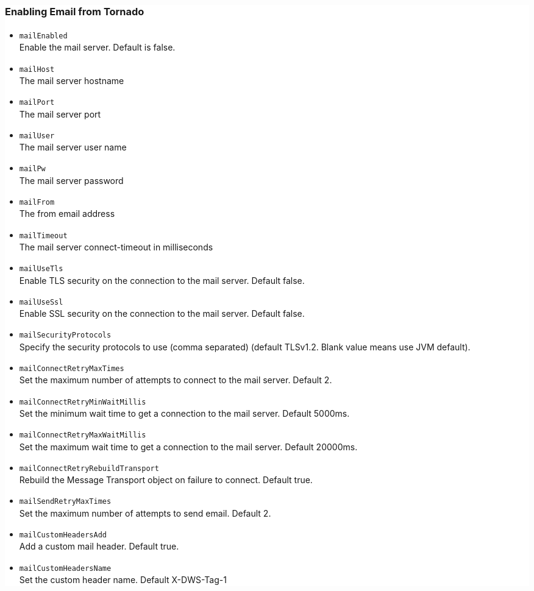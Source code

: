 ### Enabling Email from Tornado

- `mailEnabled`  
  Enable the mail server. Default is false.

- `mailHost`  
  The mail server hostname

- `mailPort`  
  The mail server port

- `mailUser`  
  The mail server user name

- `mailPw`  
  The mail server password

- `mailFrom`  
  The from email address

- `mailTimeout`  
  The mail server connect-timeout in milliseconds

- `mailUseTls`  
  Enable TLS security on the connection to the mail server. Default false.

- `mailUseSsl`  
  Enable SSL security on the connection to the mail server. Default false.

- `mailSecurityProtocols`  
  Specify the security protocols to use (comma separated) (default TLSv1.2.  Blank value means use JVM default).

- `mailConnectRetryMaxTimes`  
  Set the maximum number of attempts to connect to the mail server.
  Default 2.

- `mailConnectRetryMinWaitMillis`  
  Set the minimum wait time to get a connection to the mail server.
  Default 5000ms.

- `mailConnectRetryMaxWaitMillis`  
  Set the maximum wait time to get a connection to the mail server.
  Default 20000ms.

- `mailConnectRetryRebuildTransport`  
  Rebuild the Message Transport object on failure to connect. Default
  true.

- `mailSendRetryMaxTimes`  
  Set the maximum number of attempts to send email. Default 2.

- `mailCustomHeadersAdd`  
  Add a custom mail header. Default true.

- `mailCustomHeadersName`  
  Set the custom header name. Default X-DWS-Tag-1
